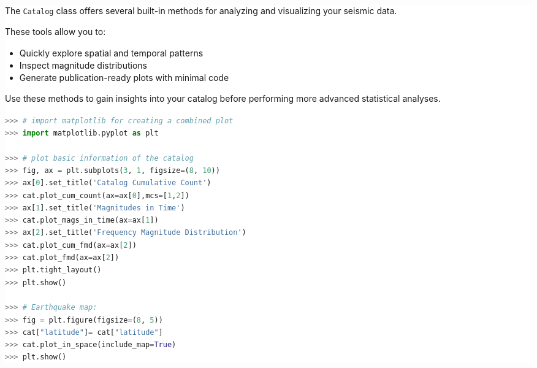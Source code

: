 The `Catalog` class offers several built-in methods for analyzing and visualizing your seismic data.

These tools allow you to:

- Quickly explore spatial and temporal patterns
- Inspect magnitude distributions
- Generate publication-ready plots with minimal code

Use these methods to gain insights into your catalog before performing more advanced statistical analyses.

```python
>>> # import matplotlib for creating a combined plot
>>> import matplotlib.pyplot as plt

>>> # plot basic information of the catalog
>>> fig, ax = plt.subplots(3, 1, figsize=(8, 10))
>>> ax[0].set_title('Catalog Cumulative Count')
>>> cat.plot_cum_count(ax=ax[0],mcs=[1,2])
>>> ax[1].set_title('Magnitudes in Time')
>>> cat.plot_mags_in_time(ax=ax[1])
>>> ax[2].set_title('Frequency Magnitude Distribution')
>>> cat.plot_cum_fmd(ax=ax[2])
>>> cat.plot_fmd(ax=ax[2])
>>> plt.tight_layout()
>>> plt.show()

>>> # Earthquake map:
>>> fig = plt.figure(figsize=(8, 5))
>>> cat["latitude"]= cat["latitude"]
>>> cat.plot_in_space(include_map=True)
>>> plt.show()
```
